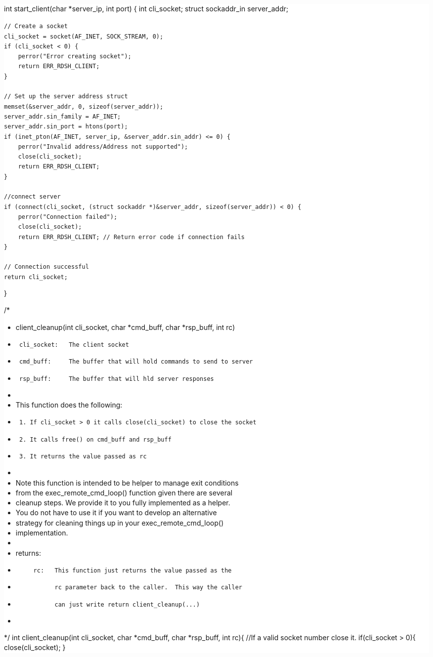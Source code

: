 
int start_client(char *server_ip, int port) {
    int cli_socket;
    struct sockaddr_in server_addr;

    // Create a socket
    cli_socket = socket(AF_INET, SOCK_STREAM, 0);
    if (cli_socket < 0) {
        perror("Error creating socket");
        return ERR_RDSH_CLIENT;
    }

    // Set up the server address struct
    memset(&server_addr, 0, sizeof(server_addr));
    server_addr.sin_family = AF_INET;
    server_addr.sin_port = htons(port);
    if (inet_pton(AF_INET, server_ip, &server_addr.sin_addr) <= 0) {
        perror("Invalid address/Address not supported");
        close(cli_socket);
        return ERR_RDSH_CLIENT;
    }

    //connect server
    if (connect(cli_socket, (struct sockaddr *)&server_addr, sizeof(server_addr)) < 0) {
        perror("Connection failed");
        close(cli_socket);
        return ERR_RDSH_CLIENT; // Return error code if connection fails
    }

    // Connection successful
    return cli_socket;
}

/*
 * client_cleanup(int cli_socket, char *cmd_buff, char *rsp_buff, int rc)
 *      cli_socket:   The client socket
 *      cmd_buff:     The buffer that will hold commands to send to server
 *      rsp_buff:     The buffer that will hld server responses
 * 
 *   This function does the following: 
 *      1. If cli_socket > 0 it calls close(cli_socket) to close the socket
 *      2. It calls free() on cmd_buff and rsp_buff
 *      3. It returns the value passed as rc
 *  
 *   Note this function is intended to be helper to manage exit conditions
 *   from the exec_remote_cmd_loop() function given there are several
 *   cleanup steps.  We provide it to you fully implemented as a helper.
 *   You do not have to use it if you want to develop an alternative
 *   strategy for cleaning things up in your exec_remote_cmd_loop()
 *   implementation. 
 * 
 *   returns:
 *          rc:   This function just returns the value passed as the 
 *                rc parameter back to the caller.  This way the caller
 *                can just write return client_cleanup(...)
 *      
 */
int client_cleanup(int cli_socket, char *cmd_buff, char *rsp_buff, int rc){
    //If a valid socket number close it.
    if(cli_socket > 0){
        close(cli_socket);
    }
